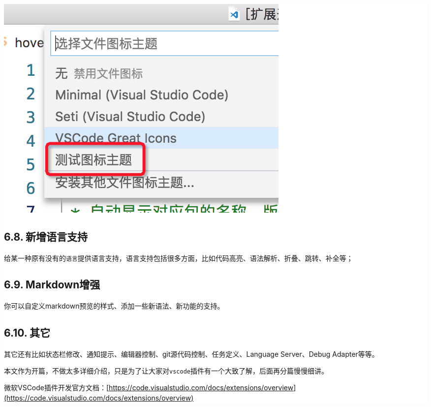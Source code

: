 ![](../../_resources/ae5986d88f064f0d8778c6e3039809a9.png)

## 6.8. 新增语言支持

给某一种原有没有的`语言`提供语言支持，语言支持包括很多方面，比如代码高亮、语法解析、折叠、跳转、补全等；

## 6.9. Markdown增强

你可以自定义markdown预览的样式、添加一些新语法、新功能的支持。

## 6.10. 其它

其它还有比如状态栏修改、通知提示、编辑器控制、git源代码控制、任务定义、Language Server、Debug Adapter等等。

本文作为开篇，不做太多详细介绍，只是为了让大家对`vscode`插件有一个大致了解，后面再分篇慢慢细讲。

微软VSCode插件开发官方文档：[https://code.visualstudio.com/docs/extensions/overview](https://code.visualstudio.com/docs/extensions/overview)